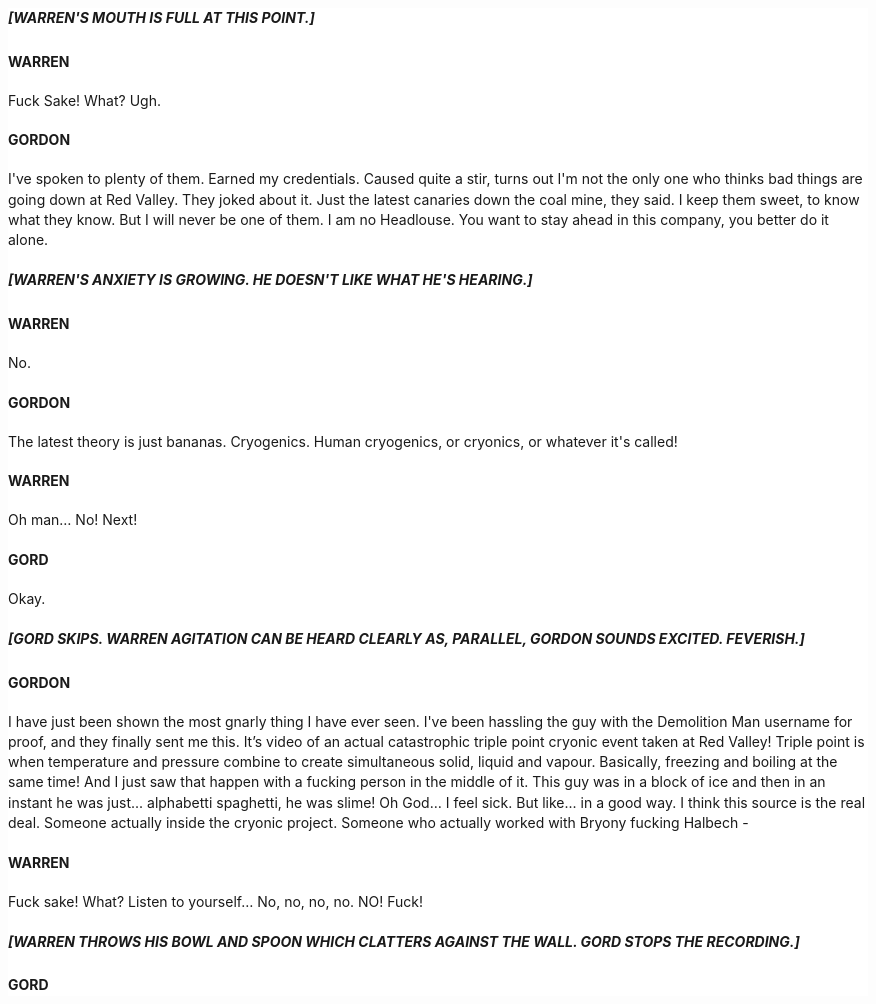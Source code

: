 ##### [WARREN'S MOUTH IS FULL AT THIS POINT.]

#### WARREN

Fuck Sake! What? Ugh.

#### GORDON

I've spoken to plenty of them. Earned my credentials. Caused quite a stir, turns out I'm not the only one who thinks bad things are going down at Red Valley. They joked about it. Just the latest canaries down the coal mine, they said. I keep them sweet, to know what they know. But I will never be one of them. I am no Headlouse. You want to stay ahead in this company, you better do it alone.

##### [WARREN'S ANXIETY IS GROWING. HE DOESN'T LIKE WHAT HE'S HEARING.]

#### WARREN

No.

#### GORDON

The latest theory is just bananas. Cryogenics. Human cryogenics, or cryonics, or whatever it's called!

#### WARREN

Oh man… No! Next!

#### GORD

Okay.

##### [GORD SKIPS. WARREN AGITATION CAN BE HEARD CLEARLY AS, PARALLEL, GORDON SOUNDS EXCITED. FEVERISH.]

#### GORDON

I have just been shown the most gnarly thing I have ever seen. I've been hassling the guy with the Demolition Man username for proof, and they finally sent me this. It’s video of an actual catastrophic triple point cryonic event taken at Red Valley! Triple point is when temperature and pressure combine to create simultaneous solid, liquid and vapour. Basically, freezing and boiling at the same time! And I just saw that happen with a fucking person in the middle of it. This guy was in a block of ice and then in an instant he was just... alphabetti spaghetti, he was slime! Oh God… I feel sick. But like... in a good way. I think this source is the real deal. Someone actually inside the cryonic project. Someone who actually worked with Bryony fucking Halbech -

#### WARREN

Fuck sake! What? Listen to yourself… No, no, no, no. NO! Fuck!

##### [WARREN THROWS HIS BOWL AND SPOON WHICH CLATTERS AGAINST THE WALL. GORD STOPS THE RECORDING.]

#### GORD
